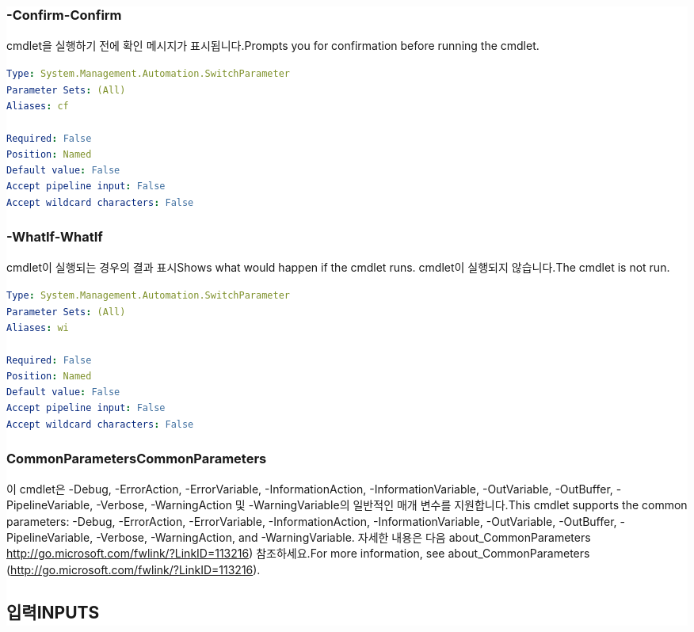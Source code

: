 ### <span data-ttu-id="8702d-131">-Confirm</span><span class="sxs-lookup"><span data-stu-id="8702d-131">-Confirm</span></span>
<span data-ttu-id="8702d-132">cmdlet을 실행하기 전에 확인 메시지가 표시됩니다.</span><span class="sxs-lookup"><span data-stu-id="8702d-132">Prompts you for confirmation before running the cmdlet.</span></span>

```yaml
Type: System.Management.Automation.SwitchParameter
Parameter Sets: (All)
Aliases: cf

Required: False
Position: Named
Default value: False
Accept pipeline input: False
Accept wildcard characters: False
```

### <span data-ttu-id="8702d-133">-WhatIf</span><span class="sxs-lookup"><span data-stu-id="8702d-133">-WhatIf</span></span>
<span data-ttu-id="8702d-134">cmdlet이 실행되는 경우의 결과 표시</span><span class="sxs-lookup"><span data-stu-id="8702d-134">Shows what would happen if the cmdlet runs.</span></span>
<span data-ttu-id="8702d-135">cmdlet이 실행되지 않습니다.</span><span class="sxs-lookup"><span data-stu-id="8702d-135">The cmdlet is not run.</span></span>

```yaml
Type: System.Management.Automation.SwitchParameter
Parameter Sets: (All)
Aliases: wi

Required: False
Position: Named
Default value: False
Accept pipeline input: False
Accept wildcard characters: False
```

### <span data-ttu-id="8702d-136">CommonParameters</span><span class="sxs-lookup"><span data-stu-id="8702d-136">CommonParameters</span></span>
<span data-ttu-id="8702d-137">이 cmdlet은 -Debug, -ErrorAction, -ErrorVariable, -InformationAction, -InformationVariable, -OutVariable, -OutBuffer, -PipelineVariable, -Verbose, -WarningAction 및 -WarningVariable의 일반적인 매개 변수를 지원합니다.</span><span class="sxs-lookup"><span data-stu-id="8702d-137">This cmdlet supports the common parameters: -Debug, -ErrorAction, -ErrorVariable, -InformationAction, -InformationVariable, -OutVariable, -OutBuffer, -PipelineVariable, -Verbose, -WarningAction, and -WarningVariable.</span></span> <span data-ttu-id="8702d-138">자세한 내용은 다음 about_CommonParameters http://go.microsoft.com/fwlink/?LinkID=113216) 참조하세요.</span><span class="sxs-lookup"><span data-stu-id="8702d-138">For more information, see about_CommonParameters (http://go.microsoft.com/fwlink/?LinkID=113216).</span></span>

## <span data-ttu-id="8702d-139">입력</span><span class="sxs-lookup"><span data-stu-id="8702d-139">INPUTS</span></span>
